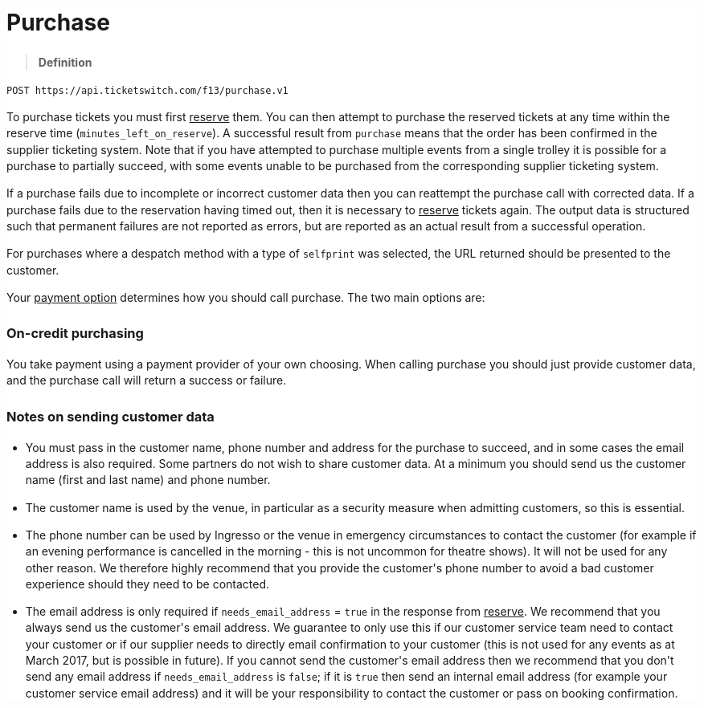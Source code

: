 # Purchase
> **Definition**

```
POST https://api.ticketswitch.com/f13/purchase.v1
```

To purchase tickets you must first [reserve](#reserve) them. You can then
attempt to purchase the reserved tickets at any time within the reserve time
(`minutes_left_on_reserve`). A successful result from `purchase` means that the
order has been confirmed in the supplier ticketing system. Note that if you have
attempted to purchase multiple events from a single trolley it is possible for a
purchase to partially succeed, with some events unable to be purchased from the
corresponding supplier ticketing system.

If a purchase fails due to incomplete or incorrect customer data then you can
reattempt the purchase call with corrected data. If a purchase fails due to the
reservation having timed out, then it is necessary to [reserve](#reserve)
tickets again. The output data is structured such that permanent failures are
not reported as errors, but are reported as an actual result from a successful
operation.

For purchases where a despatch method with a type of `selfprint` was selected,
the URL returned should be presented to the customer.


Your [payment option](#payment-options) determines how you should call purchase.
The two main options are:

### On-credit purchasing

You take payment using a payment provider of your own choosing. When calling
purchase you should just provide customer data, and the purchase call will
return a success or failure.

### Notes on sending customer data

* You must pass in the customer name, phone number and address for the purchase
to succeed, and in some cases the email address is also required. Some partners
do not wish to share customer data. At a minimum you should send us the customer
name (first and last name) and phone number.

* The customer name is used by the venue, in particular as a security measure 
when admitting customers, so this is essential.

* The phone number can be used by Ingresso or the venue in emergency
circumstances to contact the customer (for example if an evening performance is
cancelled in the morning - this is not uncommon for theatre shows). It will not
be used for any other reason. We therefore highly recommend that you provide the
customer's phone number to avoid a bad customer experience should they need to
be contacted.

* The email address is only required if `needs_email_address` = `true` in the
response from [reserve](#reserve). We recommend that you always send us the
customer's email address. We guarantee to only use this if our customer service
team need to contact your customer or if our supplier needs to directly email
confirmation to your customer (this is not used for any events as at March 2017,
but is possible in future). If you cannot send the customer's email address then
we recommend that you don't send any email address if `needs_email_address` is
`false`; if it is `true` then send an internal email address (for example your
customer service email address) and it will be your responsibility to contact
the customer or pass on booking confirmation.
